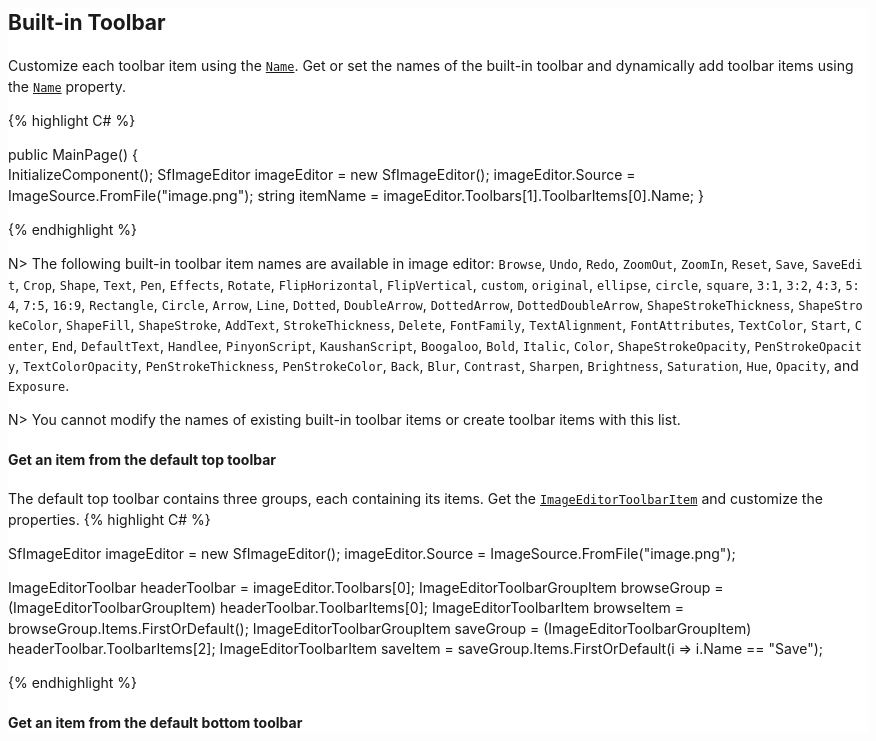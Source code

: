 ## Built-in Toolbar

Customize each toolbar item using the [`Name`](https://help.syncfusion.com/cr/maui/Syncfusion.Maui.ImageEditor.ImageEditorToolbarItem.html#Syncfusion_Maui_ImageEditor_ImageEditorToolbarItem_Name). Get or set the names of the built-in toolbar and dynamically add toolbar items using the [`Name`](https://help.syncfusion.com/cr/maui/Syncfusion.Maui.ImageEditor.ImageEditorToolbarItem.html#Syncfusion_Maui_ImageEditor_ImageEditorToolbarItem_Name) property.

{% highlight C# %}

public MainPage()
{			
    InitializeComponent();
    SfImageEditor imageEditor = new SfImageEditor();
    imageEditor.Source = ImageSource.FromFile("image.png");
    string itemName = imageEditor.Toolbars[1].ToolbarItems[0].Name;
}

{% endhighlight %}

N> The following built-in toolbar item names are available in image editor: `Browse`, `Undo`, `Redo`, `ZoomOut`, `ZoomIn`, `Reset`, `Save`, `SaveEdit`, `Crop`, `Shape`, `Text`, `Pen`, `Effects`, `Rotate`, `FlipHorizontal`, `FlipVertical`, `custom`, `original`, `ellipse`, `circle`, `square`, `3:1`, `3:2`, `4:3`, `5:4`, `7:5`, `16:9`, `Rectangle`, `Circle`, `Arrow`, `Line`, `Dotted`, `DoubleArrow`, `DottedArrow`, `DottedDoubleArrow`, `ShapeStrokeThickness`, `ShapeStrokeColor`, `ShapeFill`, `ShapeStroke`, `AddText`, `StrokeThickness`, `Delete`, `FontFamily`, `TextAlignment`, `FontAttributes`, `TextColor`, `Start`, `Center`, `End`, `DefaultText`, `Handlee`, `PinyonScript`, `KaushanScript`, `Boogaloo`, `Bold`, `Italic`, `Color`, `ShapeStrokeOpacity`, `PenStrokeOpacity`, `TextColorOpacity`, `PenStrokeThickness`, `PenStrokeColor`, `Back`, `Blur`, `Contrast`, `Sharpen`, `Brightness`, `Saturation`, `Hue`, `Opacity`,  and `Exposure`.

N> You cannot modify the names of existing built-in toolbar items or create toolbar items with this list.

#### Get an item from the default top toolbar

The default top toolbar contains three groups, each containing its items. Get the [`ImageEditorToolbarItem`](https://help.syncfusion.com/cr/maui/Syncfusion.Maui.ImageEditor.ImageEditorToolbarItem.html) and customize the properties.
{% highlight C# %}

SfImageEditor imageEditor = new SfImageEditor();
imageEditor.Source = ImageSource.FromFile("image.png");

ImageEditorToolbar headerToolbar = imageEditor.Toolbars[0];
ImageEditorToolbarGroupItem browseGroup = (ImageEditorToolbarGroupItem) headerToolbar.ToolbarItems[0];
ImageEditorToolbarItem browseItem = browseGroup.Items.FirstOrDefault();
ImageEditorToolbarGroupItem saveGroup = (ImageEditorToolbarGroupItem) headerToolbar.ToolbarItems[2];
ImageEditorToolbarItem saveItem = saveGroup.Items.FirstOrDefault(i => i.Name == "Save");

{% endhighlight %}

#### Get an item from the default bottom toolbar
